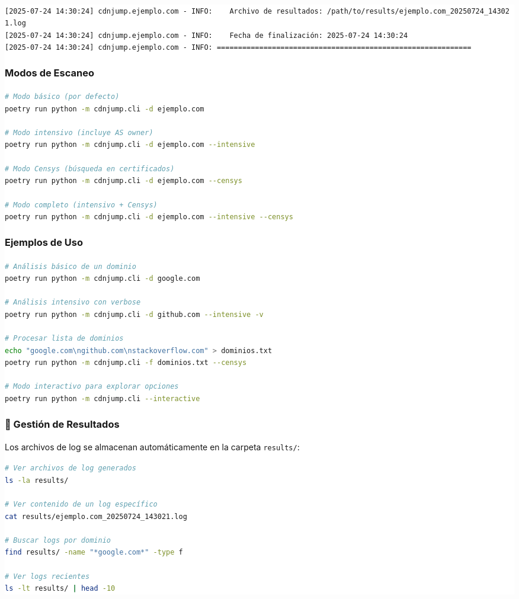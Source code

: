 ```log
[2025-07-24 14:30:24] cdnjump.ejemplo.com - INFO:    Archivo de resultados: /path/to/results/ejemplo.com_20250724_143021.log
[2025-07-24 14:30:24] cdnjump.ejemplo.com - INFO:    Fecha de finalización: 2025-07-24 14:30:24
[2025-07-24 14:30:24] cdnjump.ejemplo.com - INFO: ============================================================
```

### Modos de Escaneo

```bash
# Modo básico (por defecto)
poetry run python -m cdnjump.cli -d ejemplo.com

# Modo intensivo (incluye AS owner)
poetry run python -m cdnjump.cli -d ejemplo.com --intensive

# Modo Censys (búsqueda en certificados)
poetry run python -m cdnjump.cli -d ejemplo.com --censys

# Modo completo (intensivo + Censys)
poetry run python -m cdnjump.cli -d ejemplo.com --intensive --censys
```

### Ejemplos de Uso

```bash
# Análisis básico de un dominio
poetry run python -m cdnjump.cli -d google.com

# Análisis intensivo con verbose
poetry run python -m cdnjump.cli -d github.com --intensive -v

# Procesar lista de dominios
echo "google.com\ngithub.com\nstackoverflow.com" > dominios.txt
poetry run python -m cdnjump.cli -f dominios.txt --censys

# Modo interactivo para explorar opciones
poetry run python -m cdnjump.cli --interactive
```

### 📁 Gestión de Resultados

Los archivos de log se almacenan automáticamente en la carpeta `results/`:

```bash
# Ver archivos de log generados
ls -la results/

# Ver contenido de un log específico
cat results/ejemplo.com_20250724_143021.log

# Buscar logs por dominio
find results/ -name "*google.com*" -type f

# Ver logs recientes
ls -lt results/ | head -10
```
